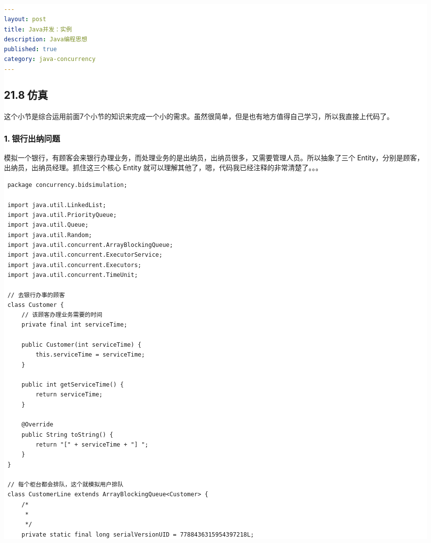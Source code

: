 ```yaml
---
layout: post
title: Java并发：实例
description: Java编程思想
published: true
category: java-concurrency
---
```



## 21.8 仿真

这个小节是综合运用前面7个小节的知识来完成一个小的需求。虽然很简单，但是也有地方值得自己学习，所以我直接上代码了。

### 1. 银行出纳问题

模拟一个银行，有顾客会来银行办理业务，而处理业务的是出纳员，出纳员很多，又需要管理人员。所以抽象了三个 Entity，分别是顾客，出纳员，出纳员经理。抓住这三个核心 Entity 就可以理解其他了，嗯，代码我已经注释的非常清楚了。。。

	 package concurrency.bidsimulation;
	 
	 import java.util.LinkedList;
	 import java.util.PriorityQueue;
	 import java.util.Queue;
	 import java.util.Random;
	 import java.util.concurrent.ArrayBlockingQueue;
	 import java.util.concurrent.ExecutorService;
	 import java.util.concurrent.Executors;
	 import java.util.concurrent.TimeUnit;
	 
	 // 去银行办事的顾客
	 class Customer {
		 // 该顾客办理业务需要的时间
		 private final int serviceTime;
	 
		 public Customer(int serviceTime) {
			 this.serviceTime = serviceTime;
		 }
	 
		 public int getServiceTime() {
			 return serviceTime;
		 }
	 
		 @Override
		 public String toString() {
			 return "[" + serviceTime + "] ";
		 }
	 }
	 
	 // 每个柜台都会排队，这个就模拟用户排队
	 class CustomerLine extends ArrayBlockingQueue<Customer> {
		 /*
		  * 
		  */
		 private static final long serialVersionUID = 7788436315954397218L;
	 

[NingG]:    http://ningg.github.com  "NingG"
[Java编程思想 - 第二十一章、并发（七）]:				http://github.thinkingbar.com/thinking_in_java_chapter21-part07/